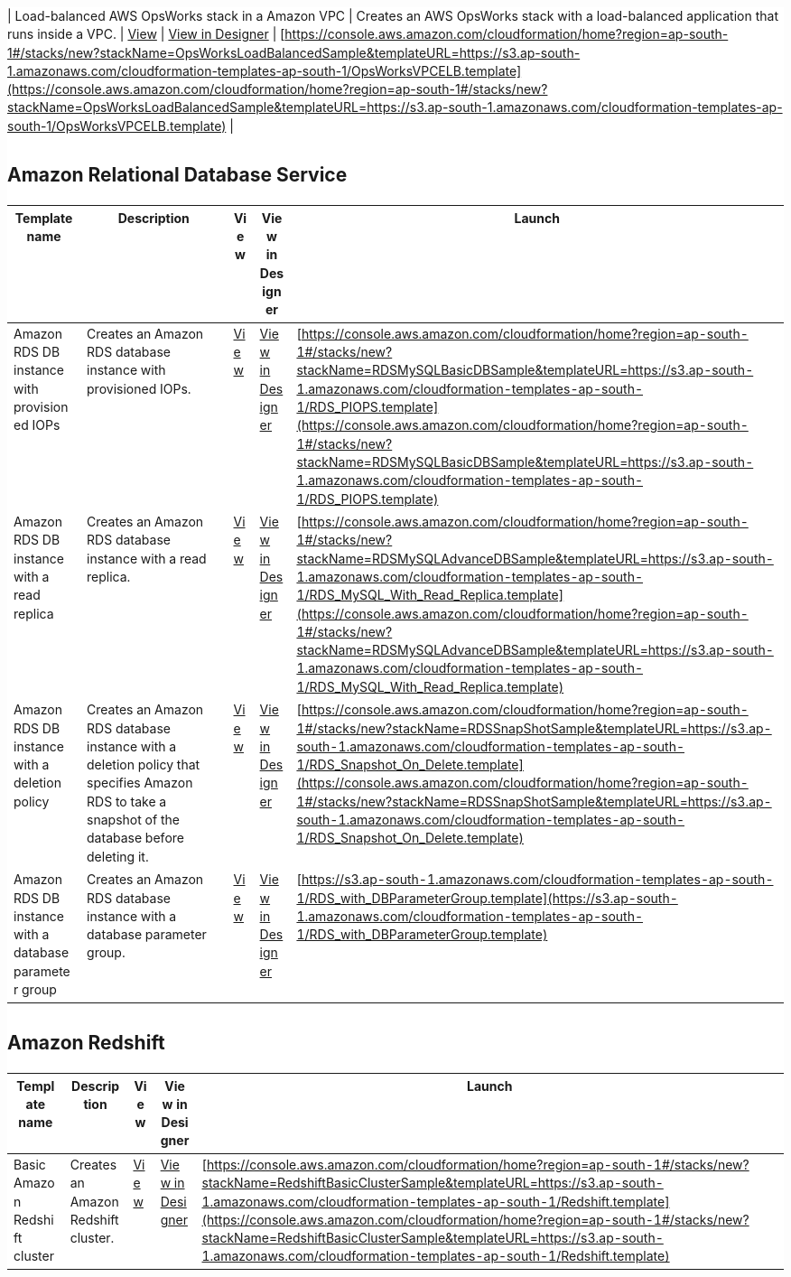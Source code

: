 | Load\-balanced AWS OpsWorks stack in a Amazon VPC | Creates an AWS OpsWorks stack with a load\-balanced application that runs inside a VPC\. | [View](https://s3.ap-south-1.amazonaws.com/cloudformation-templates-ap-south-1/OpsWorksVPCELB.template) | [View in Designer](https://console.aws.amazon.com/cloudformation/designer/home?region=ap-south-1&templateURL=https://s3.ap-south-1.amazonaws.com/cloudformation-templates-ap-south-1/OpsWorksVPCELB.template) | [https://console.aws.amazon.com/cloudformation/home?region=ap-south-1#/stacks/new?stackName=OpsWorksLoadBalancedSample&templateURL=https://s3.ap-south-1.amazonaws.com/cloudformation-templates-ap-south-1/OpsWorksVPCELB.template](https://console.aws.amazon.com/cloudformation/home?region=ap-south-1#/stacks/new?stackName=OpsWorksLoadBalancedSample&templateURL=https://s3.ap-south-1.amazonaws.com/cloudformation-templates-ap-south-1/OpsWorksVPCELB.template) | 

## Amazon Relational Database Service<a name="w11339ab1c33c30c13c25"></a>


| Template name | Description | View | View in Designer | Launch | 
| --- | --- | --- | --- | --- | 
| Amazon RDS DB instance with provisioned IOPs | Creates an Amazon RDS database instance with provisioned IOPs\. | [View](https://s3.ap-south-1.amazonaws.com/cloudformation-templates-ap-south-1/RDS_PIOPS.template) | [View in Designer](https://console.aws.amazon.com/cloudformation/designer/home?region=ap-south-1&templateURL=https://s3.ap-south-1.amazonaws.com/cloudformation-templates-ap-south-1/RDS_PIOPS.template) | [https://console.aws.amazon.com/cloudformation/home?region=ap-south-1#/stacks/new?stackName=RDSMySQLBasicDBSample&templateURL=https://s3.ap-south-1.amazonaws.com/cloudformation-templates-ap-south-1/RDS_PIOPS.template](https://console.aws.amazon.com/cloudformation/home?region=ap-south-1#/stacks/new?stackName=RDSMySQLBasicDBSample&templateURL=https://s3.ap-south-1.amazonaws.com/cloudformation-templates-ap-south-1/RDS_PIOPS.template) | 
| Amazon RDS DB instance with a read replica | Creates an Amazon RDS database instance with a read replica\. | [View](https://s3.ap-south-1.amazonaws.com/cloudformation-templates-ap-south-1/RDS_MySQL_With_Read_Replica.template) | [View in Designer](https://console.aws.amazon.com/cloudformation/designer/home?region=ap-south-1&templateURL=https://s3.ap-south-1.amazonaws.com/cloudformation-templates-ap-south-1/RDS_MySQL_With_Read_Replica.template) | [https://console.aws.amazon.com/cloudformation/home?region=ap-south-1#/stacks/new?stackName=RDSMySQLAdvanceDBSample&templateURL=https://s3.ap-south-1.amazonaws.com/cloudformation-templates-ap-south-1/RDS_MySQL_With_Read_Replica.template](https://console.aws.amazon.com/cloudformation/home?region=ap-south-1#/stacks/new?stackName=RDSMySQLAdvanceDBSample&templateURL=https://s3.ap-south-1.amazonaws.com/cloudformation-templates-ap-south-1/RDS_MySQL_With_Read_Replica.template) | 
| Amazon RDS DB instance with a deletion policy | Creates an Amazon RDS database instance with a deletion policy that specifies Amazon RDS to take a snapshot of the database before deleting it\. | [View](https://s3.ap-south-1.amazonaws.com/cloudformation-templates-ap-south-1/RDS_Snapshot_On_Delete.template) | [View in Designer](https://console.aws.amazon.com/cloudformation/designer/home?region=ap-south-1&templateURL=https://s3.ap-south-1.amazonaws.com/cloudformation-templates-ap-south-1/RDS_Snapshot_On_Delete.template) | [https://console.aws.amazon.com/cloudformation/home?region=ap-south-1#/stacks/new?stackName=RDSSnapShotSample&templateURL=https://s3.ap-south-1.amazonaws.com/cloudformation-templates-ap-south-1/RDS_Snapshot_On_Delete.template](https://console.aws.amazon.com/cloudformation/home?region=ap-south-1#/stacks/new?stackName=RDSSnapShotSample&templateURL=https://s3.ap-south-1.amazonaws.com/cloudformation-templates-ap-south-1/RDS_Snapshot_On_Delete.template) | 
| Amazon RDS DB instance with a database parameter group | Creates an Amazon RDS database instance with a database parameter group\. | [View](https://s3.ap-south-1.amazonaws.com/cloudformation-templates-ap-south-1/RDS_with_DBParameterGroup.template) | [View in Designer](https://console.aws.amazon.com/cloudformation/designer/home?region=ap-south-1&templateURL=https://s3.ap-south-1.amazonaws.com/cloudformation-templates-ap-south-1/RDS_with_DBParameterGroup.template) | [https://s3.ap-south-1.amazonaws.com/cloudformation-templates-ap-south-1/RDS_with_DBParameterGroup.template](https://s3.ap-south-1.amazonaws.com/cloudformation-templates-ap-south-1/RDS_with_DBParameterGroup.template) | 

## Amazon Redshift<a name="w11339ab1c33c30c13c27"></a>


| Template name | Description | View | View in Designer | Launch | 
| --- | --- | --- | --- | --- | 
| Basic Amazon Redshift cluster | Creates an Amazon Redshift cluster\. | [View](https://s3.ap-south-1.amazonaws.com/cloudformation-templates-ap-south-1/Redshift.template) | [View in Designer](https://console.aws.amazon.com/cloudformation/designer/home?region=ap-south-1&templateURL=https://s3.ap-south-1.amazonaws.com/cloudformation-templates-ap-south-1/Redshift.template) | [https://console.aws.amazon.com/cloudformation/home?region=ap-south-1#/stacks/new?stackName=RedshiftBasicClusterSample&templateURL=https://s3.ap-south-1.amazonaws.com/cloudformation-templates-ap-south-1/Redshift.template](https://console.aws.amazon.com/cloudformation/home?region=ap-south-1#/stacks/new?stackName=RedshiftBasicClusterSample&templateURL=https://s3.ap-south-1.amazonaws.com/cloudformation-templates-ap-south-1/Redshift.template) | 